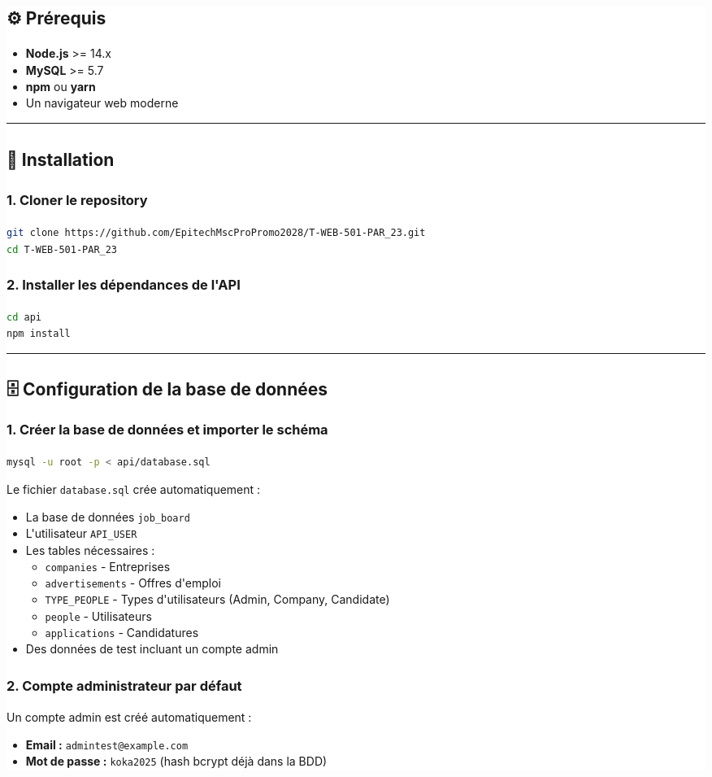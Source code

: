 
## ⚙️ Prérequis

- **Node.js** >= 14.x
- **MySQL** >= 5.7
- **npm** ou **yarn**
- Un navigateur web moderne

---

## 🚀 Installation

### 1. Cloner le repository

```bash
git clone https://github.com/EpitechMscProPromo2028/T-WEB-501-PAR_23.git
cd T-WEB-501-PAR_23
```

### 2. Installer les dépendances de l'API

```bash
cd api
npm install
```

---

## 🗄️ Configuration de la base de données

### 1. Créer la base de données et importer le schéma

```bash
mysql -u root -p < api/database.sql
```

Le fichier `database.sql` crée automatiquement :
- La base de données `job_board`
- L'utilisateur `API_USER`
- Les tables nécessaires :
  - `companies` - Entreprises
  - `advertisements` - Offres d'emploi
  - `TYPE_PEOPLE` - Types d'utilisateurs (Admin, Company, Candidate)
  - `people` - Utilisateurs
  - `applications` - Candidatures
- Des données de test incluant un compte admin

### 2. Compte administrateur par défaut

Un compte admin est créé automatiquement :
- **Email :** `admintest@example.com`
- **Mot de passe :** `koka2025` (hash bcrypt déjà dans la BDD)
